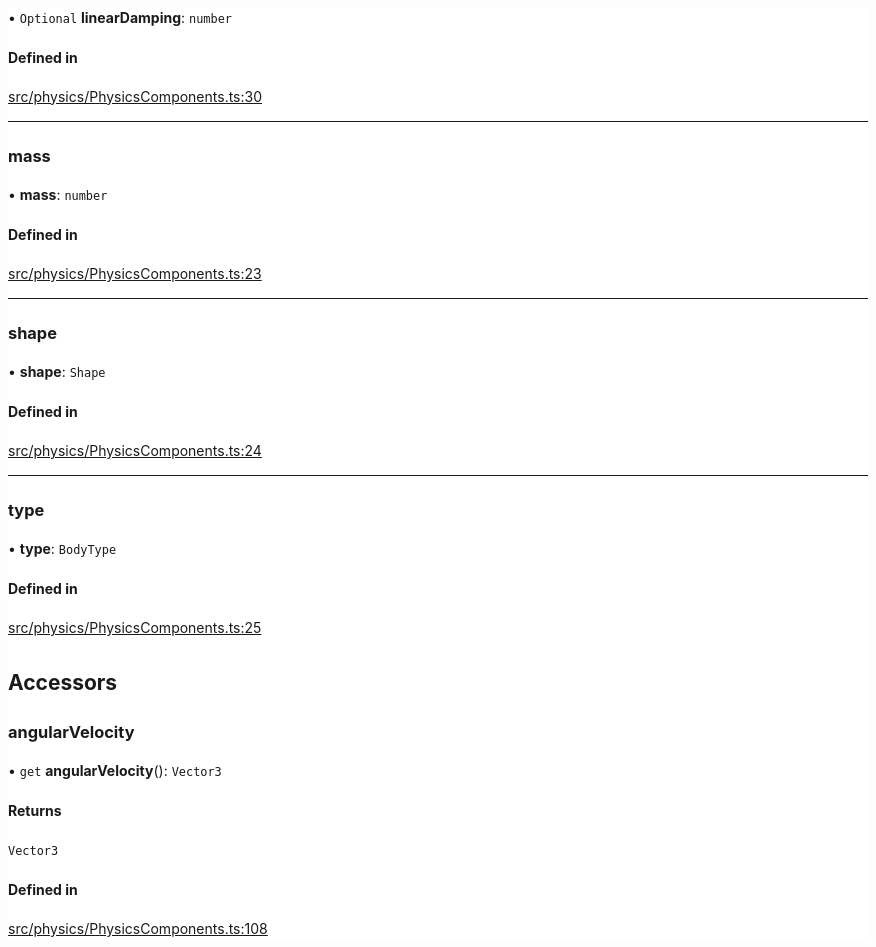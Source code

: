 • `Optional` **linearDamping**: `number`

#### Defined in

[src/physics/PhysicsComponents.ts:30](https://github.com/felixtrz/elixr/blob/10ff080/src/physics/PhysicsComponents.ts#L30)

___

### mass

• **mass**: `number`

#### Defined in

[src/physics/PhysicsComponents.ts:23](https://github.com/felixtrz/elixr/blob/10ff080/src/physics/PhysicsComponents.ts#L23)

___

### shape

• **shape**: `Shape`

#### Defined in

[src/physics/PhysicsComponents.ts:24](https://github.com/felixtrz/elixr/blob/10ff080/src/physics/PhysicsComponents.ts#L24)

___

### type

• **type**: `BodyType`

#### Defined in

[src/physics/PhysicsComponents.ts:25](https://github.com/felixtrz/elixr/blob/10ff080/src/physics/PhysicsComponents.ts#L25)

## Accessors

### angularVelocity

• `get` **angularVelocity**(): `Vector3`

#### Returns

`Vector3`

#### Defined in

[src/physics/PhysicsComponents.ts:108](https://github.com/felixtrz/elixr/blob/10ff080/src/physics/PhysicsComponents.ts#L108)
